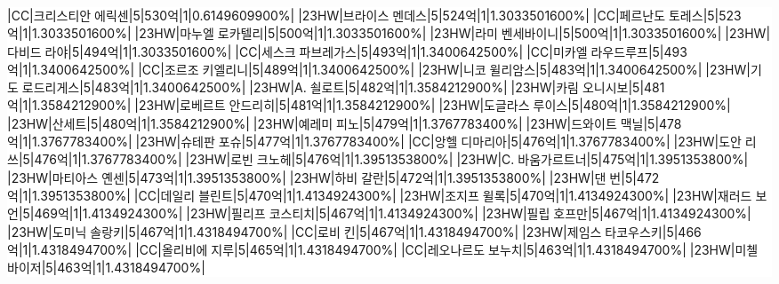 |CC|크리스티안 에릭센|5|530억|1|0.6149609900%|
|23HW|브라이스 멘데스|5|524억|1|1.3033501600%|
|CC|페르난도 토레스|5|523억|1|1.3033501600%|
|23HW|마누엘 로카텔리|5|500억|1|1.3033501600%|
|23HW|라미 벤세바이니|5|500억|1|1.3033501600%|
|23HW|다비드 라야|5|494억|1|1.3033501600%|
|CC|세스크 파브레가스|5|493억|1|1.3400642500%|
|CC|미카엘 라우드루프|5|493억|1|1.3400642500%|
|CC|조르조 키엘리니|5|489억|1|1.3400642500%|
|23HW|니코 윌리암스|5|483억|1|1.3400642500%|
|23HW|기도 로드리게스|5|483억|1|1.3400642500%|
|23HW|A. 쇨로트|5|482억|1|1.3584212900%|
|23HW|카림 오니시보|5|481억|1|1.3584212900%|
|23HW|로베르트 안드리히|5|481억|1|1.3584212900%|
|23HW|도글라스 루이스|5|480억|1|1.3584212900%|
|23HW|산세트|5|480억|1|1.3584212900%|
|23HW|예레미 피노|5|479억|1|1.3767783400%|
|23HW|드와이트 맥닐|5|478억|1|1.3767783400%|
|23HW|슈테판 포슈|5|477억|1|1.3767783400%|
|CC|앙헬 디마리아|5|476억|1|1.3767783400%|
|23HW|도안 리쓰|5|476억|1|1.3767783400%|
|23HW|로빈 크노헤|5|476억|1|1.3951353800%|
|23HW|C. 바움가르트너|5|475억|1|1.3951353800%|
|23HW|마티아스 옌센|5|473억|1|1.3951353800%|
|23HW|하비 갈란|5|472억|1|1.3951353800%|
|23HW|댄 번|5|472억|1|1.3951353800%|
|CC|데일리 블린트|5|470억|1|1.4134924300%|
|23HW|조지프 윌록|5|470억|1|1.4134924300%|
|23HW|재러드 보언|5|469억|1|1.4134924300%|
|23HW|필리프 코스티치|5|467억|1|1.4134924300%|
|23HW|필립 호프만|5|467억|1|1.4134924300%|
|23HW|도미닉 솔랑키|5|467억|1|1.4318494700%|
|CC|로비 킨|5|467억|1|1.4318494700%|
|23HW|제임스 타코우스키|5|466억|1|1.4318494700%|
|CC|올리비에 지루|5|465억|1|1.4318494700%|
|CC|레오나르도 보누치|5|463억|1|1.4318494700%|
|23HW|미첼 바이저|5|463억|1|1.4318494700%|